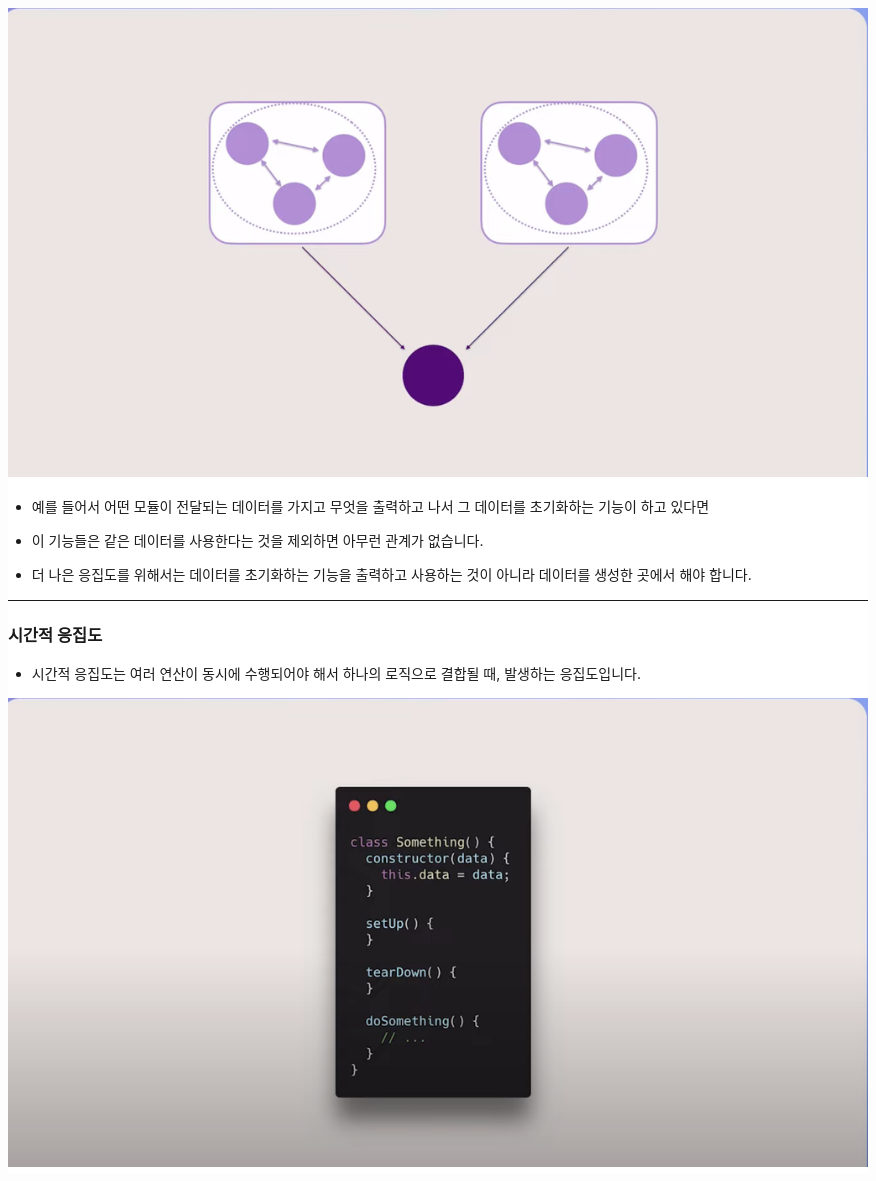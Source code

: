 <img src='./images/우리는 응집도에 대하여 이야기할 필요가 있다/03.png'>

- 예를 들어서 어떤 모듈이 전달되는 데이터를 가지고 무엇을 출력하고 나서 그 데이터를 초기화하는 기능이 하고 있다면

- 이 기능들은 같은 데이터를 사용한다는 것을 제외하면 아무런 관계가 없습니다.

- 더 나은 응집도를 위해서는 데이터를 초기화하는 기능을 출력하고 사용하는 것이 아니라 데이터를 생성한 곳에서 해야 합니다.

---

### 시간적 응집도

- 시간적 응집도는 여러 연산이 동시에 수행되어야 해서 하나의 로직으로 결합될 때, 발생하는 응집도입니다.

<img src='./images/우리는 응집도에 대하여 이야기할 필요가 있다/04.png'>

